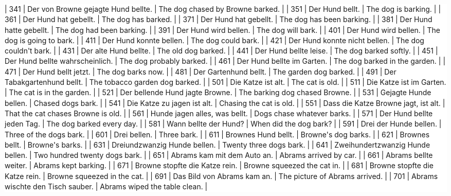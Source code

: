 | 341  | Der von Browne gejagte Hund bellte.                           | The dog chased by Browne barked.              |
| 351  | Der Hund bellt.                                               | The dog is barking.                           |
| 361  | Der Hund hat gebellt.                                         | The dog has barked.                           |
| 371  | Der Hund hat gebellt.                                         | The dog has been barking.                     |
| 381  | Der Hund hatte gebellt.                                       | The dog had been barking.                     |
| 391  | Der Hund wird bellen.                                         | The dog will bark.                            |
| 401  | Der Hund wird bellen.                                         | The dog is going to bark.                     |
| 411  | Der Hund konnte bellen.                                       | The dog could bark.                           |
| 421  | Der Hund konnte nicht bellen.                                 | The dog couldn't bark.                        |
| 431  | Der alte Hund bellte.                                         | The old dog barked.                           |
| 441  | Der Hund bellte leise.                                        | The dog barked softly.                        |
| 451  | Der Hund bellte wahrscheinlich.                               | The dog probably barked.                      |
| 461  | Der Hund bellte im Garten.                                    | The dog barked in the garden.                 |
| 471  | Der Hund bellt jetzt.                                         | The dog barks now.                            |
| 481  | Der Gartenhund bellt.                                         | The garden dog barked.                        |
| 491  | Der Tabakgartenhund bellt.                                    | The tobacco garden dog barked.                |
| 501  | Die Katze ist alt.                                            | The cat is old.                               |
| 511  | Die Katze ist im Garten.                                      | The cat is in the garden.                     |
| 521  | Der bellende Hund jagte Browne.                               | The barking dog chased Browne.                |
| 531  | Gejagte Hunde bellen.                                         | Chased dogs bark.                             |
| 541  | Die Katze zu jagen ist alt.                                   | Chasing the cat is old.                       |
| 551  | Dass die Katze Browne jagt, ist alt.                          | That the cat chases Browne is old.            |
| 561  | Hunde jagen alles, was bellt.                                 | Dogs chase whatever barks.                    |
| 571  | Der Hund bellte jeden Tag.                                    | The dog barked every day.                     |
| 581  | Wann bellte der Hund?                                         | When did the dog bark?                        |
| 591  | Drei der Hunde bellen.                                        | Three of the dogs bark.                       |
| 601  | Drei bellen.                                                  | Three bark.                                   |
| 611  | Brownes Hund bellt.                                           | Browne's dog barks.                           |
| 621  | Brownes bellt.                                                | Browne's barks.                               |
| 631  | Dreiundzwanzig Hunde bellen.                                  | Twenty three dogs bark.                       |
| 641  | Zweihundertzwanzig Hunde bellen.                              | Two hundred twenty dogs bark.                 |
| 651  | Abrams kam mit dem Auto an.                                   | Abrams arrived by car.                        |
| 661  | Abrams bellte weiter.                                         | Abrams kept barking.                          |
| 671  | Browne stopfte die Katze rein.                                | Browne squeezed the cat in.                   |
| 681  | Browne stopfte die Katze rein.                                | Browne squeezed in the cat.                   |
| 691  | Das Bild von Abrams kam an.                                   | The picture of Abrams arrived.                |
| 701  | Abrams wischte den Tisch sauber.                              | Abrams wiped the table clean.                 |